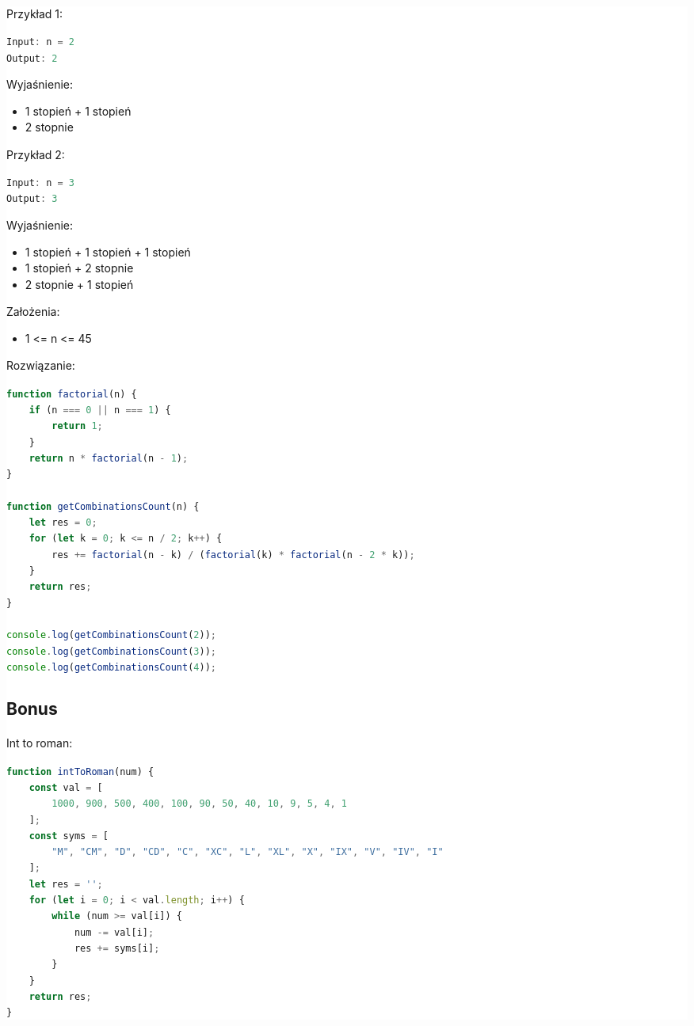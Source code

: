 Przykład 1:  
```js
Input: n = 2
Output: 2
```

Wyjaśnienie:  
- 1 stopień + 1 stopień
- 2 stopnie

Przykład 2:  
```js
Input: n = 3
Output: 3
```

Wyjaśnienie:  
- 1 stopień + 1 stopień + 1 stopień
- 1 stopień + 2 stopnie
- 2 stopnie + 1 stopień

Założenia:  
- 1 <= n <= 45

Rozwiązanie:  
```js
function factorial(n) {
    if (n === 0 || n === 1) {
        return 1;
    }
    return n * factorial(n - 1);
}

function getCombinationsCount(n) {
    let res = 0;
    for (let k = 0; k <= n / 2; k++) {
        res += factorial(n - k) / (factorial(k) * factorial(n - 2 * k));
    }
    return res;
}

console.log(getCombinationsCount(2));
console.log(getCombinationsCount(3));
console.log(getCombinationsCount(4));
```

## Bonus

Int to roman:  
```js
function intToRoman(num) {
    const val = [
        1000, 900, 500, 400, 100, 90, 50, 40, 10, 9, 5, 4, 1
    ];
    const syms = [
        "M", "CM", "D", "CD", "C", "XC", "L", "XL", "X", "IX", "V", "IV", "I"
    ];
    let res = '';
    for (let i = 0; i < val.length; i++) {
        while (num >= val[i]) {
            num -= val[i];
            res += syms[i];
        }
    }
    return res;
}

```
